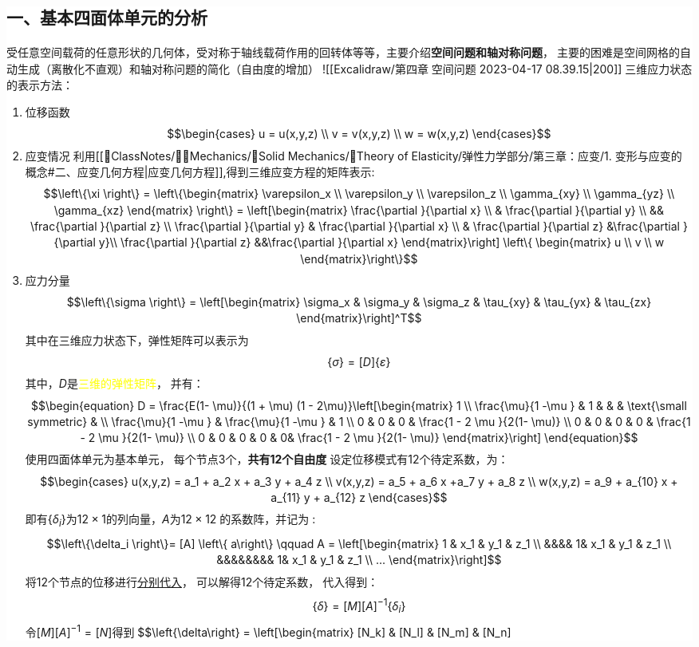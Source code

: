 ##  一、基本四面体单元的分析
受任意空间载荷的任意形状的几何体，受对称于轴线载荷作用的回转体等等，主要介绍**空间问题和轴对称问题**， 主要的困难是空间网格的自动生成（离散化不直观）和轴对称问题的简化（自由度的增加）
![[Excalidraw/第四章 空间问题 2023-04-17 08.39.15|200]]
三维应力状态的表示方法：
1. 位移函数
$$\begin{cases}
u = u(x,y,z) \\
v = v(x,y,z) \\
w = w(x,y,z)
\end{cases}$$
2. 应变情况
利用[[📘ClassNotes/👨‍🔧Mechanics/🕋Solid Mechanics/🔨Theory of Elasticity/弹性力学部分/第三章：应变/1. 变形与应变的概念#二、应变几何方程|应变几何方程]],得到三维应变方程的矩阵表示: 
$$\left\{\xi \right\} = \left\{\begin{matrix}
\varepsilon_x \\ \varepsilon_y \\ \varepsilon_z \\ \gamma_{xy} \\ \gamma_{yz} \\ \gamma_{xz} 
\end{matrix} \right\} = \left[\begin{matrix}
\frac{\partial }{\partial x} \\
& \frac{\partial }{\partial y} \\
&& \frac{\partial }{\partial z} \\
\frac{\partial }{\partial y} & \frac{\partial }{\partial x} \\ 
& \frac{\partial }{\partial z} &\frac{\partial }{\partial y}\\
\frac{\partial }{\partial z} &&\frac{\partial }{\partial x}
\end{matrix}\right] \left\{ \begin{matrix}
u \\ v \\ w
\end{matrix}\right\}$$
3. 应力分量
$$\left\{\sigma \right\} = \left[\begin{matrix}
\sigma_x & \sigma_y & \sigma_z & \tau_{xy} &  \tau_{yx} & \tau_{zx}
\end{matrix}\right]^T$$
其中在三维应力状态下，弹性矩阵可以表示为
$$\left\{ \sigma\right\} = [D] \left\{ \varepsilon\right\}$$
其中，$D$是<mark style="background: transparent; color: yellow">三维的弹性矩阵</mark>， 并有： 
$$\begin{equation} 
D = \frac{E(1- \mu)}{(1 + \mu) (1 - 2\mu)}\left[\begin{matrix}
1  \\
\frac{\mu}{1 -\mu } & 1  & & & \text{\small symmetric} & \\
\frac{\mu}{1 -\mu } & \frac{\mu}{1 -\mu } & 1 \\
0 & 0 & 0 & \frac{1 - 2 \mu }{2(1- \mu)} \\
0 & 0 & 0 & 0 & \frac{1 - 2 \mu }{2(1- \mu)} \\
0 & 0 & 0 & 0 & 0& \frac{1 - 2 \mu }{2(1- \mu)} 
\end{matrix}\right]
\end{equation}$$
使用四面体单元为基本单元， 每个节点3个，**共有12个自由度**
设定位移模式有12个待定系数，为：
$$\begin{cases}
u(x,y,z) = a_1 + a_2 x + a_3 y  + a_4 z \\
v(x,y,z) = a_5 + a_6 x +a_7 y + a_8 z \\
w(x,y,z) = a_9 + a_{10} x + a_{11} y + a_{12} z
\end{cases}$$
即有$\left\{ \delta_i\right\}$为$12\times 1$的列向量，$A$为$12 \times  12$ 的系数阵，并记为 :  
$$\left\{\delta_i \right\}= [A] \left\{ a\right\} \qquad A = \left[\begin{matrix}
1 & x_1 & y_1 & z_1 \\
&&&& 1& x_1 & y_1 & z_1 \\
&&&&&&&& 1& x_1 & y_1 & z_1 \\
...
\end{matrix}\right]$$
将12个节点的位移进行<u>分别代入</u>， 可以解得12个待定系数， 代入得到：
$$\left\{ \delta \right\} = [M][A]^{-1}\left\{\delta_i\right\}$$
令$[M] [A]^{-1} = [N]$得到
$$\left\{\delta\right\} = \left[\begin{matrix}
[N_k]  & [N_l] & [N_m] & [N_n]